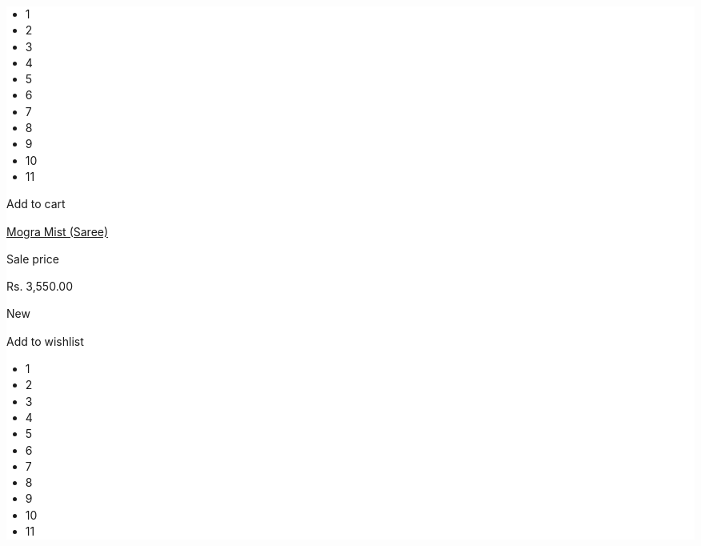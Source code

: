[](/products/mogra-mist)

[](/products/mogra-mist)

[](/products/mogra-mist)

[](/products/mogra-mist)

- 1
- 2
- 3
- 4
- 5
- 6
- 7
- 8
- 9
- 10
- 11

Add to cart

[Mogra Mist (Saree)](/products/mogra-mist)

Sale price

Rs. 3,550.00

New

Add to wishlist

[](/products/twilight-sitara)

[](/products/twilight-sitara)

[](/products/twilight-sitara)

[](/products/twilight-sitara)

[](/products/twilight-sitara)

[](/products/twilight-sitara)

[](/products/twilight-sitara)

[](/products/twilight-sitara)

[](/products/twilight-sitara)

[](/products/twilight-sitara)

[](/products/twilight-sitara)

[](/products/twilight-sitara)

- 1
- 2
- 3
- 4
- 5
- 6
- 7
- 8
- 9
- 10
- 11
